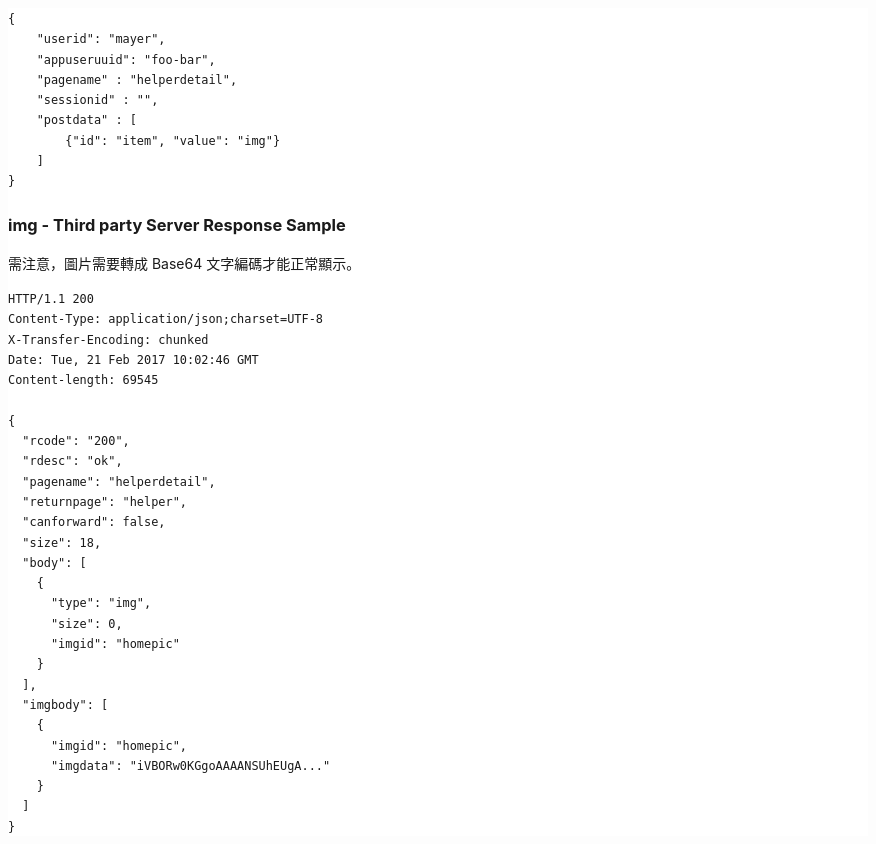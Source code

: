 	{
	    "userid": "mayer",
	    "appuseruuid": "foo-bar",
	    "pagename" : "helperdetail",
	    "sessionid" : "",
	    "postdata" : [
	    	{"id": "item", "value": "img"}
	    ]
	}

### img - Third party Server Response Sample

需注意，圖片需要轉成 Base64 文字編碼才能正常顯示。

	HTTP/1.1 200 
	Content-Type: application/json;charset=UTF-8
	X-Transfer-Encoding: chunked
	Date: Tue, 21 Feb 2017 10:02:46 GMT
	Content-length: 69545
	
	{
	  "rcode": "200",
	  "rdesc": "ok",
	  "pagename": "helperdetail",
	  "returnpage": "helper",
	  "canforward": false,
	  "size": 18,
	  "body": [
	    {
	      "type": "img",
	      "size": 0,
	      "imgid": "homepic"
	    }
	  ],
	  "imgbody": [
	    {
	      "imgid": "homepic",
	      "imgdata": "iVBORw0KGgoAAAANSUhEUgA..."
	    }
	  ]
	}